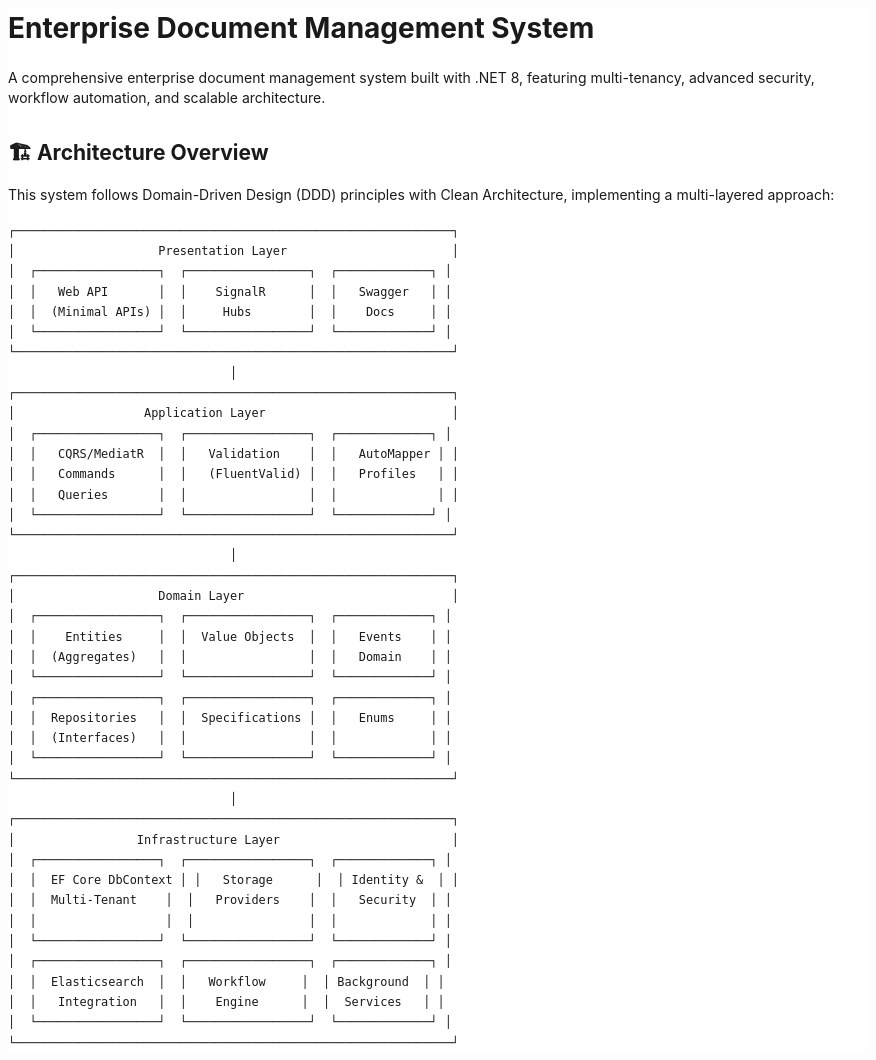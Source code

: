 # Enterprise Document Management System

A comprehensive enterprise document management system built with .NET 8, featuring multi-tenancy, advanced security, workflow automation, and scalable architecture.

## 🏗️ Architecture Overview

This system follows Domain-Driven Design (DDD) principles with Clean Architecture, implementing a multi-layered approach:

```
┌─────────────────────────────────────────────────────────────┐
│                    Presentation Layer                       │
│  ┌─────────────────┐  ┌─────────────────┐  ┌─────────────┐ │
│  │   Web API       │  │    SignalR      │  │   Swagger   │ │
│  │  (Minimal APIs) │  │     Hubs        │  │    Docs     │ │
│  └─────────────────┘  └─────────────────┘  └─────────────┘ │
└─────────────────────────────────────────────────────────────┘
                               │
┌─────────────────────────────────────────────────────────────┐
│                  Application Layer                          │
│  ┌─────────────────┐  ┌─────────────────┐  ┌─────────────┐ │
│  │   CQRS/MediatR  │  │   Validation    │  │   AutoMapper │ │
│  │   Commands      │  │   (FluentValid) │  │   Profiles   │ │
│  │   Queries       │  │                 │  │              │ │
│  └─────────────────┘  └─────────────────┘  └─────────────┘ │
└─────────────────────────────────────────────────────────────┘
                               │
┌─────────────────────────────────────────────────────────────┐
│                    Domain Layer                             │
│  ┌─────────────────┐  ┌─────────────────┐  ┌─────────────┐ │
│  │    Entities     │  │  Value Objects  │  │   Events    │ │
│  │  (Aggregates)   │  │                 │  │   Domain    │ │
│  └─────────────────┘  └─────────────────┘  └─────────────┘ │
│  ┌─────────────────┐  ┌─────────────────┐  ┌─────────────┐ │
│  │  Repositories   │  │  Specifications │  │   Enums     │ │
│  │  (Interfaces)   │  │                 │  │             │ │
│  └─────────────────┘  └─────────────────┘  └─────────────┘ │
└─────────────────────────────────────────────────────────────┘
                               │
┌─────────────────────────────────────────────────────────────┐
│                 Infrastructure Layer                        │
│  ┌─────────────────┐  ┌─────────────────┐  ┌─────────────┐ │
│  │  EF Core DbContext │ │   Storage      │  │ Identity &  │ │
│  │  Multi-Tenant    │  │   Providers    │  │   Security  │ │
│  │                  │  │                │  │             │ │
│  └─────────────────┘  └─────────────────┘  └─────────────┘ │
│  ┌─────────────────┐  ┌─────────────────┐  ┌─────────────┐ │
│  │  Elasticsearch  │  │   Workflow     │  │ Background  │ │
│  │   Integration   │  │    Engine      │  │  Services   │ │
│  └─────────────────┘  └─────────────────┘  └─────────────┘ │
└─────────────────────────────────────────────────────────────┘
```
